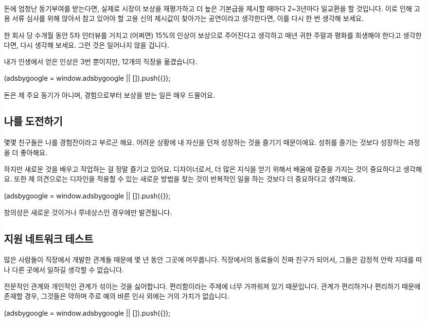 돈에 엄청난 동기부여를 받는다면, 실제로 시장이 보상을 재평가하고 더 높은 기본급을 제시할 때마다 2~3년마다 일교환을 할 것입니다. 이로 인해 고용 서류 심사를 위해 앉아서 참고 있어야 할 고용 신의 제시값이 찾아가는 공연이라고 생각한다면, 이를 다시 한 번 생각해 보세요.

한 회사 당 수개월 동안 5차 인터뷰를 거치고 (어쩌면) 15%의 인상이 보상으로 주어진다고 생각하고 매년 귀한 주말과 평화를 희생해야 한다고 생각한다면, 다시 생각해 보세요. 그런 것은 일어나지 않을 겁니다.

내가 인생에서 얻은 인상은 3번 뿐이지만, 12개의 직장을 옮겼습니다.


<ins class="adsbygoogle"
  style="display:block"
  data-ad-client="ca-pub-4877378276818686"
  data-ad-slot="9743150776"
  data-ad-format="auto"
  data-full-width-responsive="true"></ins>
<component is="script">
(adsbygoogle = window.adsbygoogle || []).push({});
</component>

돈은 제 주요 동기가 아니며, 경험으로부터 보상을 받는 일은 매우 드물어요.

## 나를 도전하기

몇몇 친구들은 나를 경험잔이라고 부르곤 해요. 어려운 상황에 내 자신을 던져 성장하는 것을 즐기기 때문이에요. 성취를 즐기는 것보다 성장하는 과정을 더 좋아해요.

하지만 새로운 것을 배우고 작업하는 걸 정말 즐기고 있어요. 디자이너로서, 더 많은 지식을 얻기 위해서 배움에 갈증을 가지는 것이 중요하다고 생각해요. 또한 제 의견으로는 디자인을 적용할 수 있는 새로운 방법을 찾는 것이 반복적인 일을 하는 것보다 더 중요하다고 생각해요.


<ins class="adsbygoogle"
  style="display:block"
  data-ad-client="ca-pub-4877378276818686"
  data-ad-slot="9743150776"
  data-ad-format="auto"
  data-full-width-responsive="true"></ins>
<component is="script">
(adsbygoogle = window.adsbygoogle || []).push({});
</component>

창의성은 새로운 것이거나 루네상스인 경우에만 발견됩니다.

## 지원 네트워크 테스트

많은 사람들이 직장에서 개발한 관계들 때문에 몇 년 동안 그곳에 머무릅니다. 직장에서의 동료들이 진짜 친구가 되어서, 그들은 감정적 안락 지대를 떠나 다른 곳에서 일하길 생각할 수 없습니다.

전문적인 관계와 개인적인 관계가 섞이는 것을 싫어합니다. 편리함이라는 주제에 너무 가까워져 있기 때문입니다. 관계가 편리하거나 편리하기 때문에 존재할 경우, 그것들은 약하며 주로 예의 바른 인사 외에는 거의 가치가 없습니다.


<ins class="adsbygoogle"
  style="display:block"
  data-ad-client="ca-pub-4877378276818686"
  data-ad-slot="9743150776"
  data-ad-format="auto"
  data-full-width-responsive="true"></ins>
<component is="script">
(adsbygoogle = window.adsbygoogle || []).push({});
</component>
